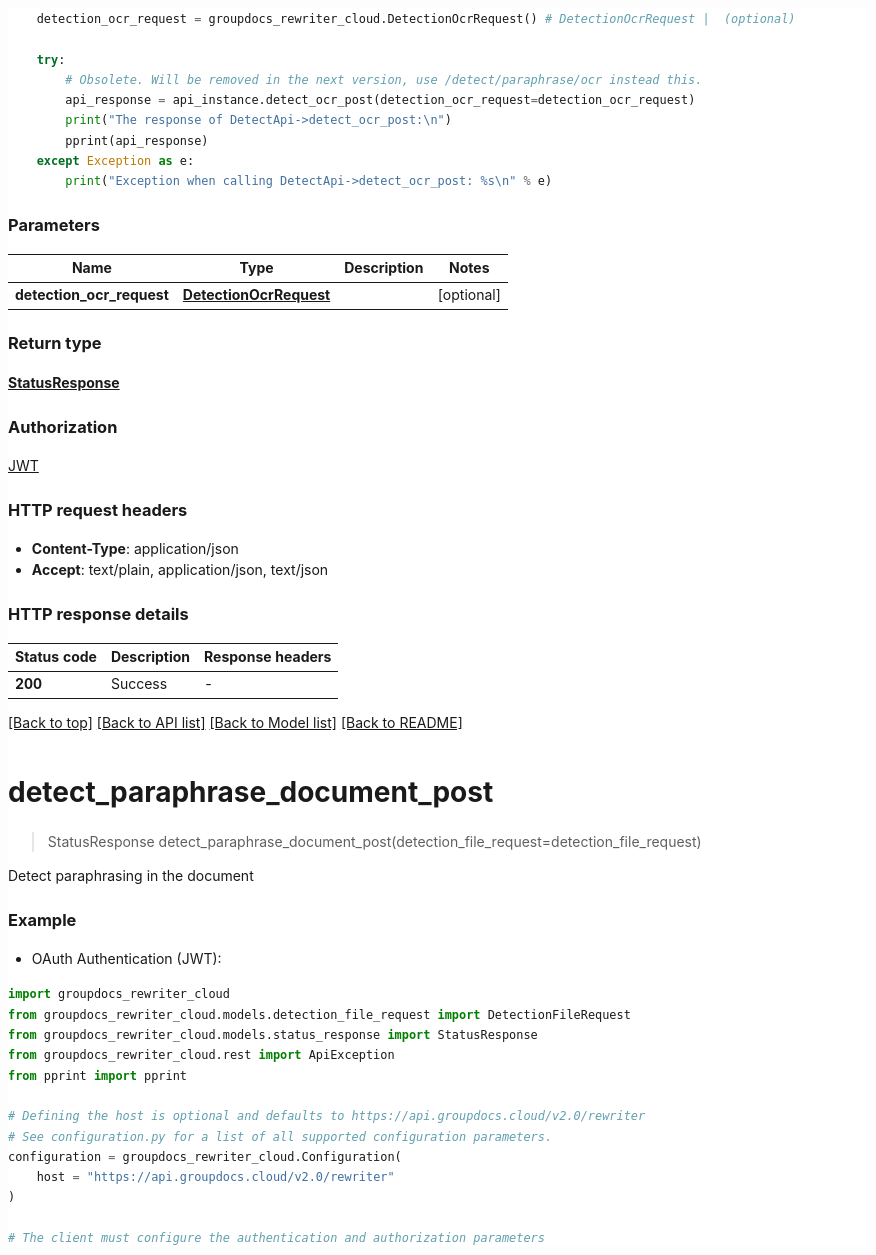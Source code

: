 ```python
    detection_ocr_request = groupdocs_rewriter_cloud.DetectionOcrRequest() # DetectionOcrRequest |  (optional)

    try:
        # Obsolete. Will be removed in the next version, use /detect/paraphrase/ocr instead this.
        api_response = api_instance.detect_ocr_post(detection_ocr_request=detection_ocr_request)
        print("The response of DetectApi->detect_ocr_post:\n")
        pprint(api_response)
    except Exception as e:
        print("Exception when calling DetectApi->detect_ocr_post: %s\n" % e)
```



### Parameters


Name | Type | Description  | Notes
------------- | ------------- | ------------- | -------------
 **detection_ocr_request** | [**DetectionOcrRequest**](DetectionOcrRequest.md)|  | [optional] 

### Return type

[**StatusResponse**](StatusResponse.md)

### Authorization

[JWT](../README.md#JWT)

### HTTP request headers

 - **Content-Type**: application/json
 - **Accept**: text/plain, application/json, text/json

### HTTP response details

| Status code | Description | Response headers |
|-------------|-------------|------------------|
**200** | Success |  -  |

[[Back to top]](#) [[Back to API list]](../README.md#documentation-for-api-endpoints) [[Back to Model list]](../README.md#documentation-for-models) [[Back to README]](../README.md)

# **detect_paraphrase_document_post**
> StatusResponse detect_paraphrase_document_post(detection_file_request=detection_file_request)

Detect paraphrasing in the document

### Example

* OAuth Authentication (JWT):

```python
import groupdocs_rewriter_cloud
from groupdocs_rewriter_cloud.models.detection_file_request import DetectionFileRequest
from groupdocs_rewriter_cloud.models.status_response import StatusResponse
from groupdocs_rewriter_cloud.rest import ApiException
from pprint import pprint

# Defining the host is optional and defaults to https://api.groupdocs.cloud/v2.0/rewriter
# See configuration.py for a list of all supported configuration parameters.
configuration = groupdocs_rewriter_cloud.Configuration(
    host = "https://api.groupdocs.cloud/v2.0/rewriter"
)

# The client must configure the authentication and authorization parameters
```